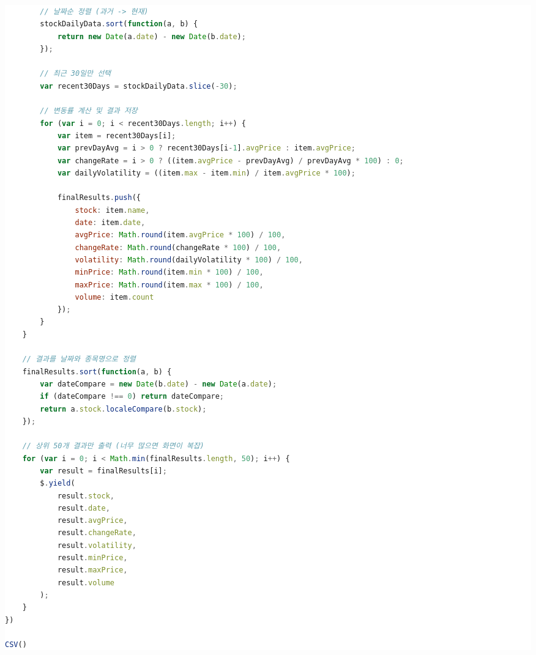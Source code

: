 ```javascript
        // 날짜순 정렬 (과거 -> 현재)
        stockDailyData.sort(function(a, b) {
            return new Date(a.date) - new Date(b.date);
        });
        
        // 최근 30일만 선택
        var recent30Days = stockDailyData.slice(-30);
        
        // 변동률 계산 및 결과 저장
        for (var i = 0; i < recent30Days.length; i++) {
            var item = recent30Days[i];
            var prevDayAvg = i > 0 ? recent30Days[i-1].avgPrice : item.avgPrice;
            var changeRate = i > 0 ? ((item.avgPrice - prevDayAvg) / prevDayAvg * 100) : 0;
            var dailyVolatility = ((item.max - item.min) / item.avgPrice * 100);
            
            finalResults.push({
                stock: item.name,
                date: item.date,
                avgPrice: Math.round(item.avgPrice * 100) / 100,
                changeRate: Math.round(changeRate * 100) / 100,
                volatility: Math.round(dailyVolatility * 100) / 100,
                minPrice: Math.round(item.min * 100) / 100,
                maxPrice: Math.round(item.max * 100) / 100,
                volume: item.count
            });
        }
    }
    
    // 결과를 날짜와 종목명으로 정렬
    finalResults.sort(function(a, b) {
        var dateCompare = new Date(b.date) - new Date(a.date);
        if (dateCompare !== 0) return dateCompare;
        return a.stock.localeCompare(b.stock);
    });
    
    // 상위 50개 결과만 출력 (너무 많으면 화면이 복잡)
    for (var i = 0; i < Math.min(finalResults.length, 50); i++) {
        var result = finalResults[i];
        $.yield(
            result.stock,
            result.date,
            result.avgPrice,
            result.changeRate,
            result.volatility,
            result.minPrice,
            result.maxPrice,
            result.volume
        );
    }
})

CSV()
```
